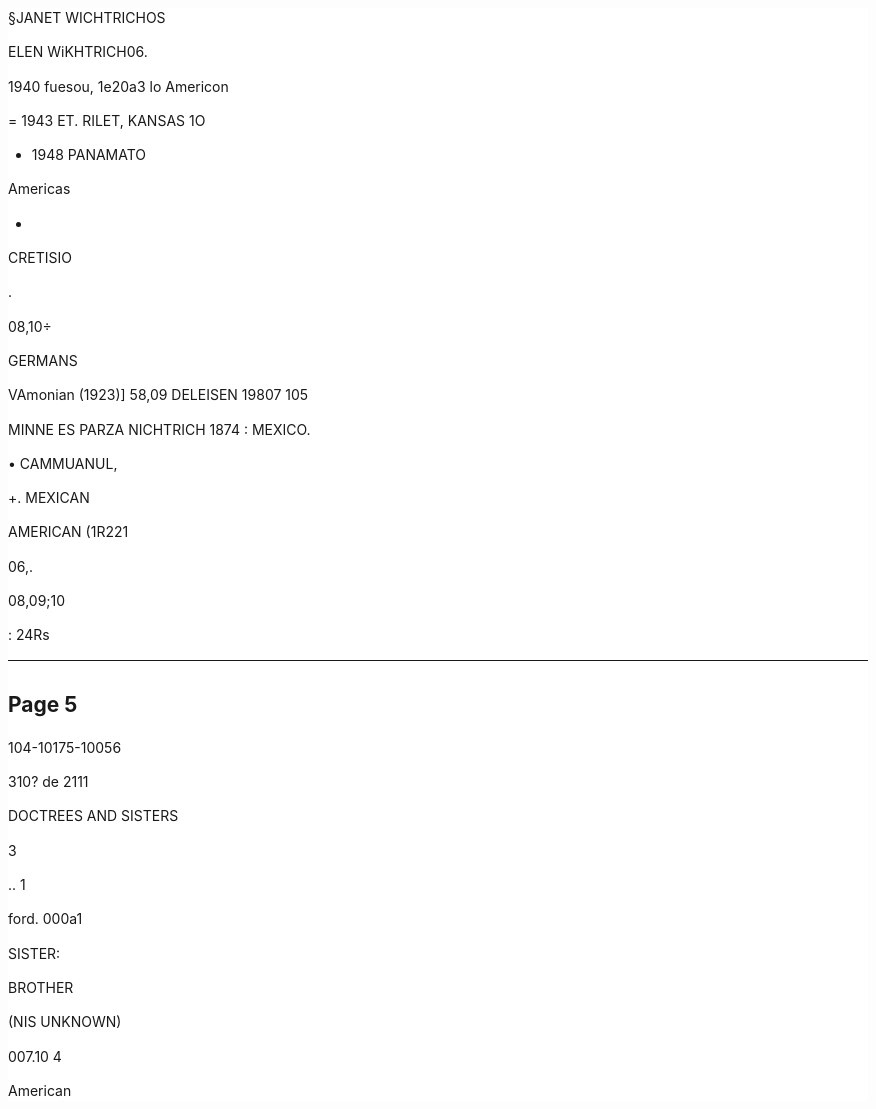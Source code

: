 §JANET WICHTRICHOS

ELEN WiKHTRICH06.

1940 fuesou, 1e20a3 lo Americon

= 1943 ET. RILET, KANSAS 1O

* 1948 PANAMATO

Americas

-

CRETISIO

.

08,10÷

GERMANS

VAmonian (1923)] 58,09 DELEISEN 19807 105

MINNE ES PARZA NICHTRICH 1874 : MEXICO.

• CAMMUANUL,

+. MEXICAN

AMERICAN (1R221

06,.

08,09;10

: 24Rs

---

## Page 5

104-10175-10056

310? de 2111

DOCTREES AND SISTERS

3

.. 1

ford. 000a1

SISTER:

BROTHER

(NIS UNKNOWN)

007.10 4

American
